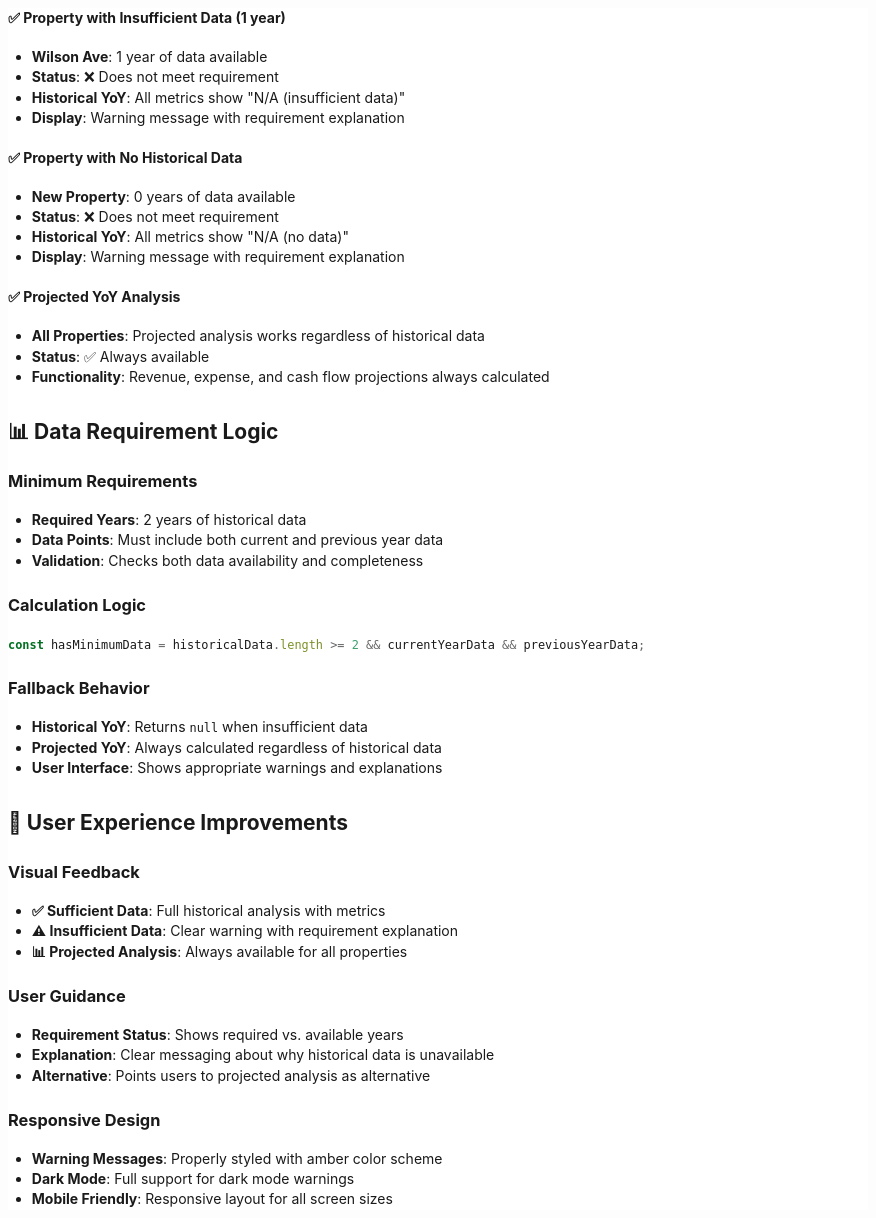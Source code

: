 #### ✅ **Property with Insufficient Data (1 year)**
- **Wilson Ave**: 1 year of data available
- **Status**: ❌ Does not meet requirement
- **Historical YoY**: All metrics show "N/A (insufficient data)"
- **Display**: Warning message with requirement explanation

#### ✅ **Property with No Historical Data**
- **New Property**: 0 years of data available
- **Status**: ❌ Does not meet requirement
- **Historical YoY**: All metrics show "N/A (no data)"
- **Display**: Warning message with requirement explanation

#### ✅ **Projected YoY Analysis**
- **All Properties**: Projected analysis works regardless of historical data
- **Status**: ✅ Always available
- **Functionality**: Revenue, expense, and cash flow projections always calculated

## 📊 Data Requirement Logic

### Minimum Requirements
- **Required Years**: 2 years of historical data
- **Data Points**: Must include both current and previous year data
- **Validation**: Checks both data availability and completeness

### Calculation Logic
```javascript
const hasMinimumData = historicalData.length >= 2 && currentYearData && previousYearData;
```

### Fallback Behavior
- **Historical YoY**: Returns `null` when insufficient data
- **Projected YoY**: Always calculated regardless of historical data
- **User Interface**: Shows appropriate warnings and explanations

## 🎨 User Experience Improvements

### Visual Feedback
- **✅ Sufficient Data**: Full historical analysis with metrics
- **⚠️ Insufficient Data**: Clear warning with requirement explanation
- **📊 Projected Analysis**: Always available for all properties

### User Guidance
- **Requirement Status**: Shows required vs. available years
- **Explanation**: Clear messaging about why historical data is unavailable
- **Alternative**: Points users to projected analysis as alternative

### Responsive Design
- **Warning Messages**: Properly styled with amber color scheme
- **Dark Mode**: Full support for dark mode warnings
- **Mobile Friendly**: Responsive layout for all screen sizes

